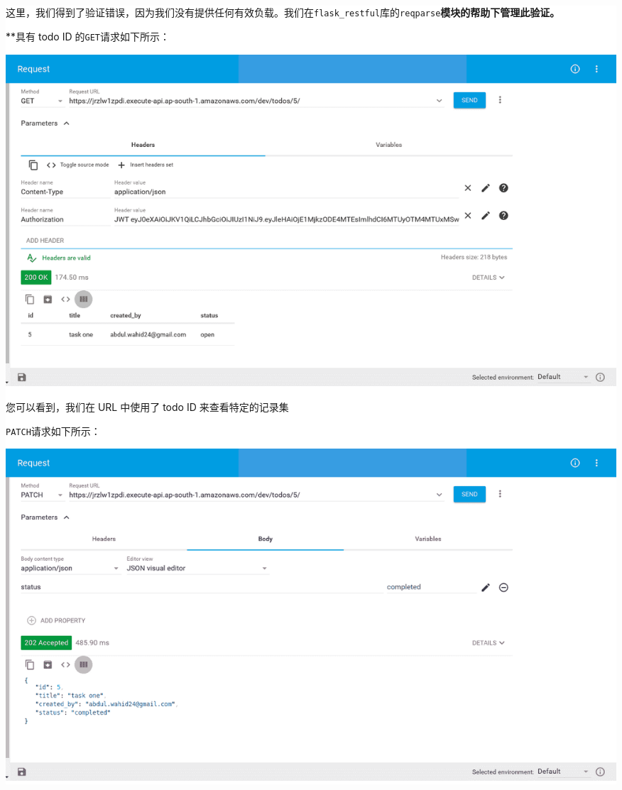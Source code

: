这里，我们得到了验证错误，因为我们没有提供任何有效负载。我们在`flask_restful`库的`reqparse`**模块的帮助下管理此验证。**

 **具有 todo ID 的`GET`请求如下所示：

![](img/ae961291-74e6-4227-966e-ae5f96a0f874.png)

您可以看到，我们在 URL 中使用了 todo ID 来查看特定的记录集

`PATCH`请求如下所示：

![](img/7cea2bd7-b175-4c20-b13b-2e007cdfd57b.png)
